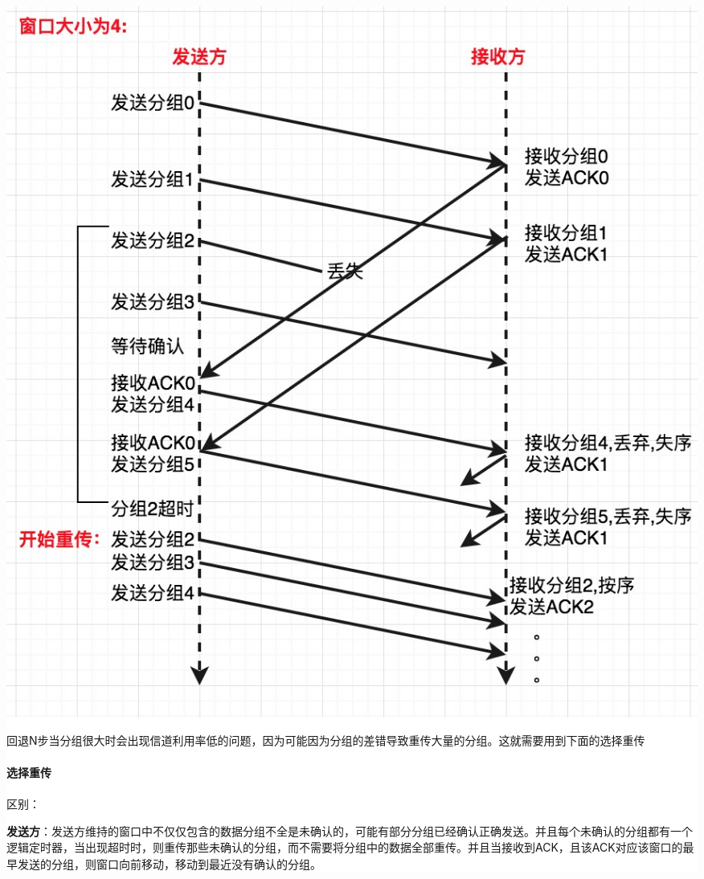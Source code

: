 ![GBN](/img/GBN.png)

回退N步当分组很大时会出现信道利用率低的问题，因为可能因为分组的差错导致重传大量的分组。这就需要用到下面的选择重传

#### 选择重传 
区别：

**发送方**：发送方维持的窗口中不仅仅包含的数据分组不全是未确认的，可能有部分分组已经确认正确发送。并且每个未确认的分组都有一个逻辑定时器，当出现超时时，则重传那些未确认的分组，而不需要将分组中的数据全部重传。并且当接收到ACK，且该ACK对应该窗口的最早发送的分组，则窗口向前移动，移动到最近没有确认的分组。
